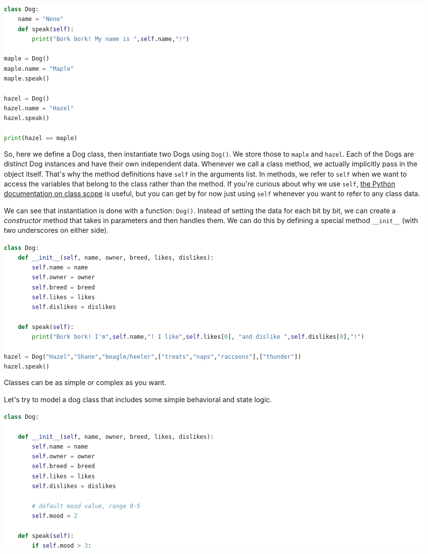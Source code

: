 ```python
class Dog:
    name = "None"
    def speak(self):
        print("Bork bork! My name is ",self.name,"!")

maple = Dog()
maple.name = "Maple"
maple.speak()

hazel = Dog()
hazel.name = "Hazel"
hazel.speak()

print(hazel == maple)
```

So, here we define a Dog class, then instantiate two Dogs using `Dog()`. We store those to `maple` and `hazel`. Each of the Dogs are distinct Dog instances and have their own independent data. Whenever we call a class method, we actually implicitly pass in the object itself. That's why the method definitions have `self` in the arguments list. In methods, we refer to `self` when we want to access the variables that belong to the class rather than the method. If you're curious about why we use `self`, [the Python documentation on class scope](https://docs.python.org/3/tutorial/classes.html#python-scopes-and-namespaces) is useful, but you can get by for now just using `self` whenever you want to refer to any class data.

We can see that instantiation is done with a function: `Dog()`. Instead of setting the data for each bit by bit, we can create a *constructor* method that takes in parameters and then handles them. We can do this by defining a special method `__init__` (with two underscores on either side).

```python
class Dog:
    def __init__(self, name, owner, breed, likes, dislikes):
        self.name = name
        self.owner = owner
        self.breed = breed
        self.likes = likes
        self.dislikes = dislikes
    
    def speak(self):
        print("Bork bork! I'm",self.name,"! I like",self.likes[0], "and dislike ",self.dislikes[0],"!")

hazel = Dog("Hazel","Shane","beagle/heeler",["treats","naps","raccoons"],["thunder"])
hazel.speak()

```

Classes can be as simple or complex as you want.

Let's try to model a dog class that includes some simple behavioral and state logic.

```python
class Dog:

    def __init__(self, name, owner, breed, likes, dislikes):
        self.name = name
        self.owner = owner
        self.breed = breed
        self.likes = likes
        self.dislikes = dislikes
        
        # default mood value, range 0-5
        self.mood = 2

    def speak(self):
        if self.mood > 3:
```